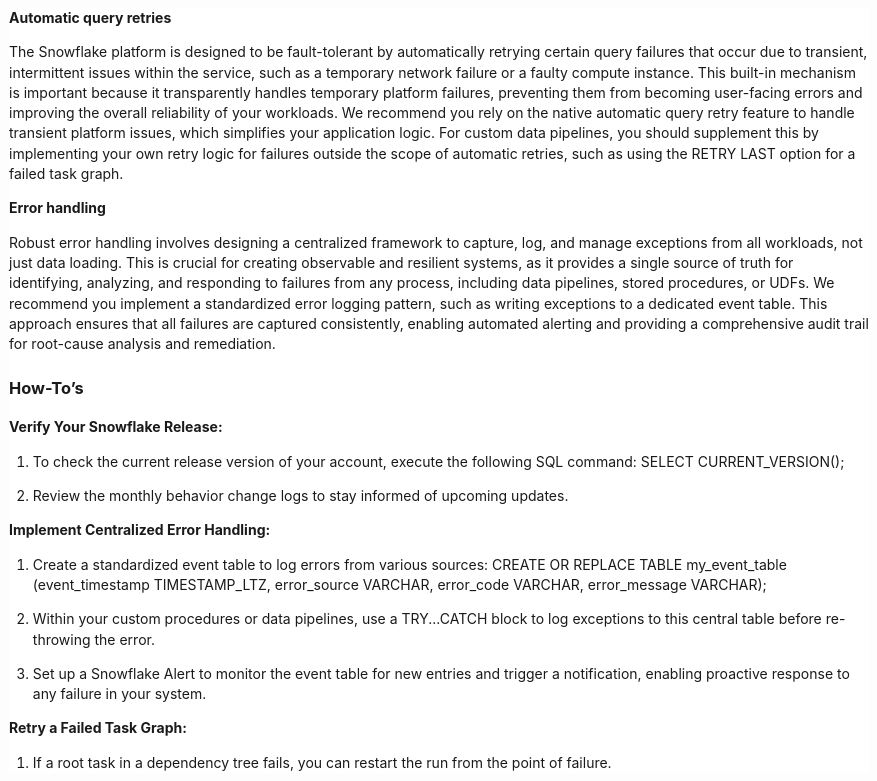 **Automatic query retries**

The Snowflake platform is designed to be fault-tolerant by automatically
retrying certain query failures that occur due to transient,
intermittent issues within the service, such as a temporary network
failure or a faulty compute instance. This built-in mechanism is
important because it transparently handles temporary platform failures,
preventing them from becoming user-facing errors and improving the
overall reliability of your workloads. We recommend you rely on the
native automatic query retry feature to handle transient platform
issues, which simplifies your application logic. For custom data
pipelines, you should supplement this by implementing your own retry
logic for failures outside the scope of automatic retries, such as using
the RETRY LAST option for a failed task graph.

**Error handling**

Robust error handling involves designing a centralized framework to
capture, log, and manage exceptions from all workloads, not just data
loading. This is crucial for creating observable and resilient systems,
as it provides a single source of truth for identifying, analyzing, and
responding to failures from any process, including data pipelines,
stored procedures, or UDFs. We recommend you implement a standardized
error logging pattern, such as writing exceptions to a dedicated event
table. This approach ensures that all failures are captured
consistently, enabling automated alerting and providing a comprehensive
audit trail for root-cause analysis and remediation.

### How-To’s

**Verify Your Snowflake Release:**

1.  To check the current release version of your account, execute the
    following SQL command: SELECT CURRENT_VERSION();

2.  Review the monthly behavior change logs to stay informed of upcoming
    updates.

**Implement Centralized Error Handling:**

1.  Create a standardized event table to log errors from various
    sources: CREATE OR REPLACE TABLE my_event_table (event_timestamp
    TIMESTAMP_LTZ, error_source VARCHAR, error_code VARCHAR,
    error_message VARCHAR);

2.  Within your custom procedures or data pipelines, use a TRY...CATCH
    block to log exceptions to this central table before re-throwing the
    error.

3.  Set up a Snowflake Alert to monitor the event table for new entries
    and trigger a notification, enabling proactive response to any
    failure in your system.

**Retry a Failed Task Graph:**

1.  If a root task in a dependency tree fails, you can restart the run
    from the point of failure.
